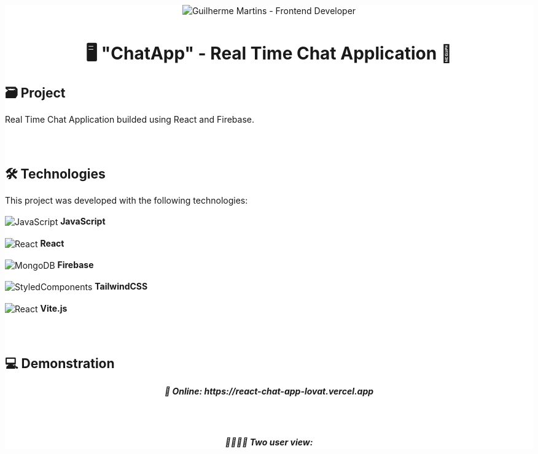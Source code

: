 
  

<div  align="center">

<img  alt="Guilherme Martins - Frontend Developer"  src="https://images2.imgbox.com/ae/e8/W7QmciDO_o.png" width="40%"  />

</div>

  

<h1  align="center">

🖥 "ChatApp" - Real Time Chat Application 📱

</h1>

  
  


## 🗃 Project

Real Time Chat Application builded using React and Firebase.

</br>



## 🛠 Technologies

This project was developed with the following technologies:

  <img  align="center"  alt="JavaScript"  height="30"  width="30"  src="https://raw.githubusercontent.com/devicons/devicon/master/icons/javascript/javascript-plain.svg"> **JavaScript**
    
  <img  align="center"  alt="React"  height="30"  width="30"  src="https://raw.githubusercontent.com/devicons/devicon/master/icons/react/react-original.svg"> **React**
 
<img  align="center"  alt="MongoDB"  height="30"  width="30"  src="https://cdn.worldvectorlogo.com/logos/firebase-1.svg"> **Firebase**

  <img  align="center"  alt="StyledComponents"  height="30"  width="30"  src="https://upload.wikimedia.org/wikipedia/commons/d/d5/Tailwind_CSS_Logo.svg"> **TailwindCSS**
  
  <img  align="center"  alt="React"  height="30"  width="30"  src="https://upload.wikimedia.org/wikipedia/commons/f/f1/Vitejs-logo.svg"> **Vite.js**



</br>


## 💻 Demonstration


<h5 align="center"> 🔗 Online: https://react-chat-app-lovat.vercel.app</h5>

</br>
<p  align="center">
  <h5 align="center">👨‍💻👩‍💻 Two user view:</h5>
  <kbd>
